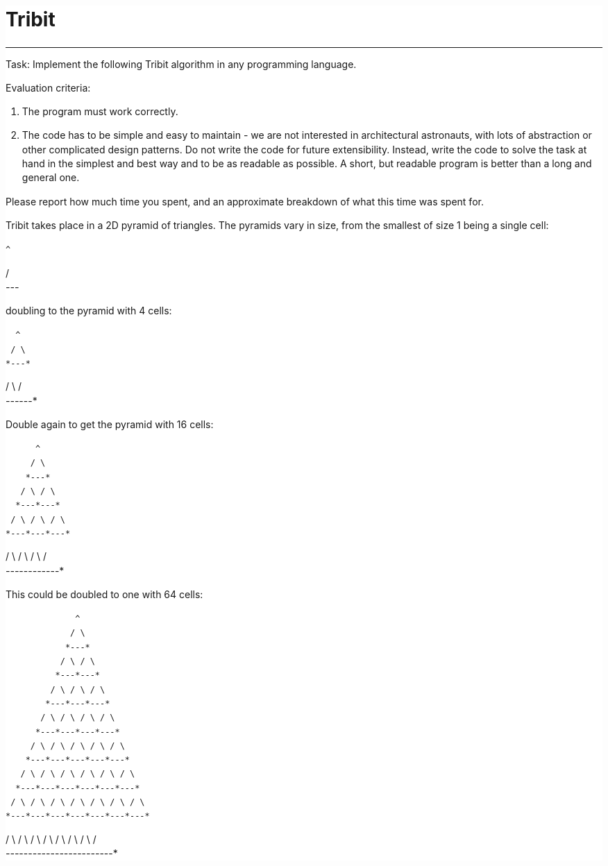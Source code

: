 # Tribit
-----

Task: Implement the following Tribit algorithm in any programming language.

Evaluation criteria:

1) The program must work correctly.

2) The code has to be simple and easy to maintain - we are not
interested in architectural astronauts, with lots of abstraction or
other complicated design patterns.
   Do not write the code for future extensibility. Instead, write the
code to solve the task at hand in the simplest and best way and to be as
readable as possible. A short, but readable program is better than a
long and general one.

Please report how much time you spent, and an approximate breakdown of what 
this time was spent for.


Tribit takes place in a 2D pyramid of triangles. The pyramids vary in size, from the smallest of 
size 1 being a single cell:

    ^
   / \
  *---*

doubling to the pyramid with 4 cells:

      ^
     / \
    *---*
   / \ / \
  *---*---*

Double again to get the pyramid with 16 cells:

          ^
         / \
        *---*
       / \ / \
      *---*---*
     / \ / \ / \
    *---*---*---*
   / \ / \ / \ / \
  *---*---*---*---*

This could be doubled to one with 64 cells:

                  ^
                 / \
                *---*
               / \ / \
              *---*---*
             / \ / \ / \
            *---*---*---*
           / \ / \ / \ / \
          *---*---*---*---*
         / \ / \ / \ / \ / \
        *---*---*---*---*---*
       / \ / \ / \ / \ / \ / \
      *---*---*---*---*---*---*
     / \ / \ / \ / \ / \ / \ / \
    *---*---*---*---*---*---*---*
   / \ / \ / \ / \ / \ / \ / \ / \
  *---*---*---*---*---*---*---*---*
